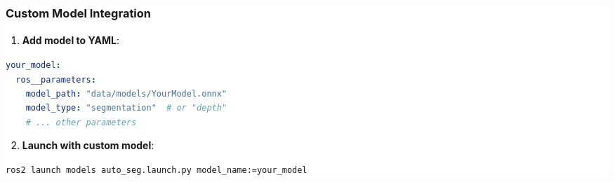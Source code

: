 ###  Custom Model Integration

1. **Add model to YAML**:
```yaml
your_model:
  ros__parameters:
    model_path: "data/models/YourModel.onnx"
    model_type: "segmentation"  # or "depth" 
    # ... other parameters
```

2. **Launch with custom model**:
```bash
ros2 launch models auto_seg.launch.py model_name:=your_model
```




